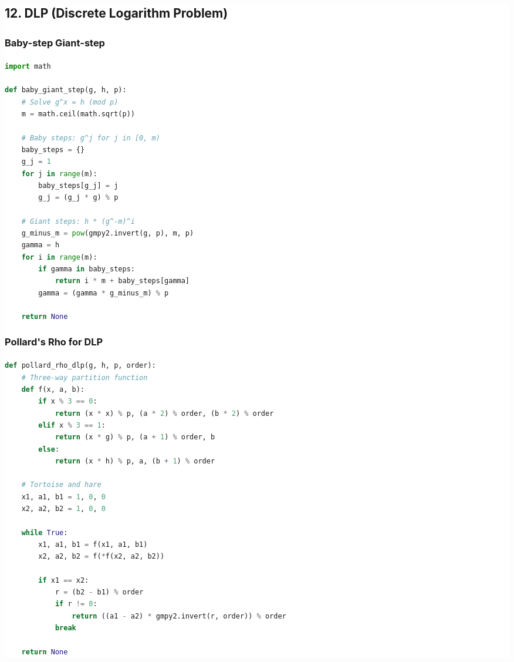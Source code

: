 ## 12. DLP (Discrete Logarithm Problem)

### Baby-step Giant-step

```python
import math

def baby_giant_step(g, h, p):
    # Solve g^x = h (mod p)
    m = math.ceil(math.sqrt(p))
    
    # Baby steps: g^j for j in [0, m)
    baby_steps = {}
    g_j = 1
    for j in range(m):
        baby_steps[g_j] = j
        g_j = (g_j * g) % p
    
    # Giant steps: h * (g^-m)^i
    g_minus_m = pow(gmpy2.invert(g, p), m, p)
    gamma = h
    for i in range(m):
        if gamma in baby_steps:
            return i * m + baby_steps[gamma]
        gamma = (gamma * g_minus_m) % p
    
    return None
```

### Pollard's Rho for DLP

```python
def pollard_rho_dlp(g, h, p, order):
    # Three-way partition function
    def f(x, a, b):
        if x % 3 == 0:
            return (x * x) % p, (a * 2) % order, (b * 2) % order
        elif x % 3 == 1:
            return (x * g) % p, (a + 1) % order, b
        else:
            return (x * h) % p, a, (b + 1) % order
    
    # Tortoise and hare
    x1, a1, b1 = 1, 0, 0
    x2, a2, b2 = 1, 0, 0
    
    while True:
        x1, a1, b1 = f(x1, a1, b1)
        x2, a2, b2 = f(*f(x2, a2, b2))
        
        if x1 == x2:
            r = (b2 - b1) % order
            if r != 0:
                return ((a1 - a2) * gmpy2.invert(r, order)) % order
            break
    
    return None
```
